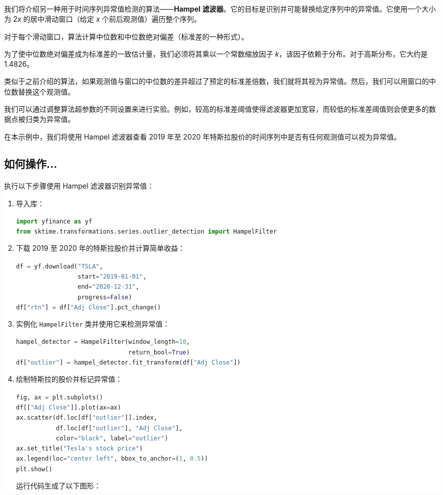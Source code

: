 我们将介绍另一种用于时间序列异常值检测的算法——**Hampel 滤波器**。它的目标是识别并可能替换给定序列中的异常值。它使用一个大小为 2*x* 的居中滑动窗口（给定 *x* 个前后观测值）遍历整个序列。

对于每个滑动窗口，算法计算中位数和中位数绝对偏差（标准差的一种形式）。

为了使中位数绝对偏差成为标准差的一致估计量，我们必须将其乘以一个常数缩放因子 *k*，该因子依赖于分布。对于高斯分布，它大约是 1.4826。

类似于之前介绍的算法，如果观测值与窗口的中位数的差异超过了预定的标准差倍数，我们就将其视为异常值。然后，我们可以用窗口的中位数替换这个观测值。

我们可以通过调整算法超参数的不同设置来进行实验。例如，较高的标准差阈值使得滤波器更加宽容，而较低的标准差阈值则会使更多的数据点被归类为异常值。

在本示例中，我们将使用 Hampel 滤波器查看 2019 年至 2020 年特斯拉股价的时间序列中是否有任何观测值可以视为异常值。

## 如何操作…

执行以下步骤使用 Hampel 滤波器识别异常值：

1.  导入库：

    ```py
    import yfinance as yf
    from sktime.transformations.series.outlier_detection import HampelFilter 
    ```

1.  下载 2019 至 2020 年的特斯拉股价并计算简单收益：

    ```py
    df = yf.download("TSLA",
                     start="2019-01-01",
                     end="2020-12-31",
                     progress=False)
    df["rtn"] = df["Adj Close"].pct_change() 
    ```

1.  实例化 `HampelFilter` 类并使用它来检测异常值：

    ```py
    hampel_detector = HampelFilter(window_length=10, 
                                   return_bool=True)
    df["outlier"] = hampel_detector.fit_transform(df["Adj Close"]) 
    ```

1.  绘制特斯拉的股价并标记异常值：

    ```py
    fig, ax = plt.subplots()
    df[["Adj Close"]].plot(ax=ax)
    ax.scatter(df.loc[df["outlier"]].index,
               df.loc[df["outlier"], "Adj Close"],
               color="black", label="outlier")
    ax.set_title("Tesla's stock price")
    ax.legend(loc="center left", bbox_to_anchor=(1, 0.5))
    plt.show() 
    ```

    运行代码生成了以下图形：
